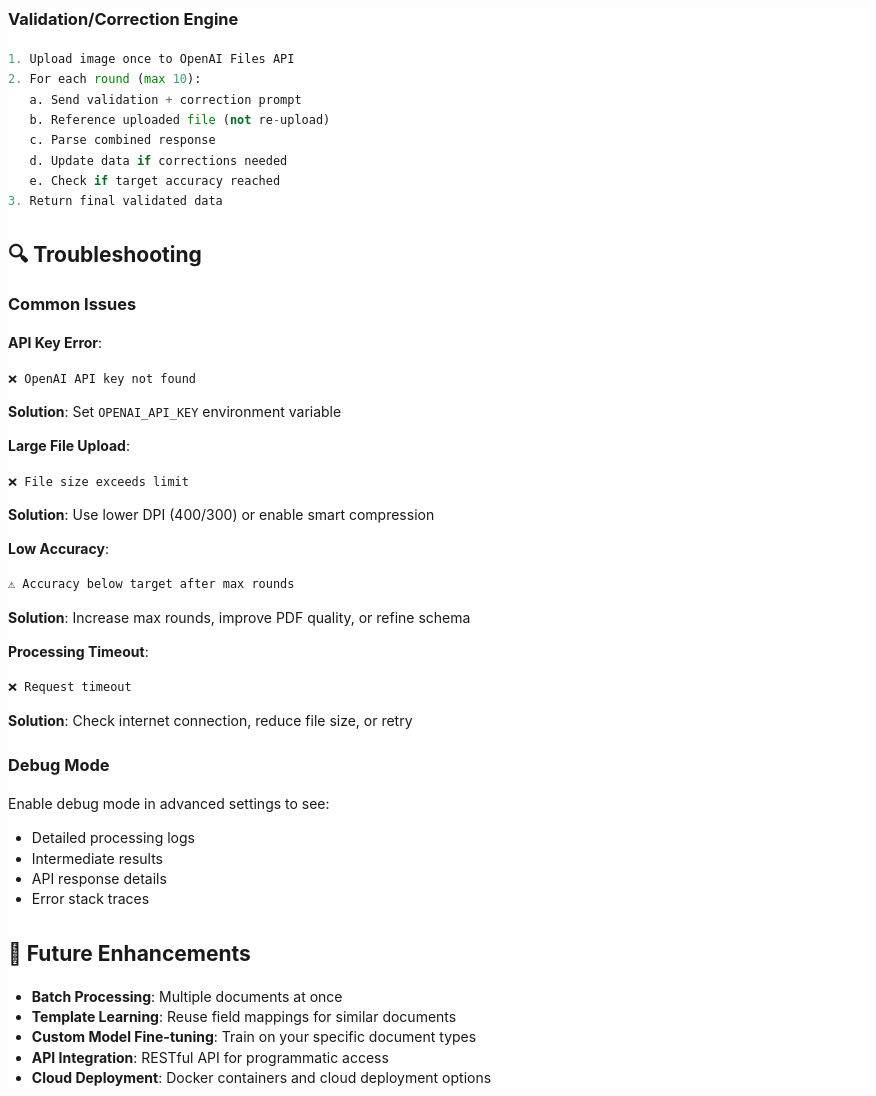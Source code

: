 ### Validation/Correction Engine
```python
1. Upload image once to OpenAI Files API
2. For each round (max 10):
   a. Send validation + correction prompt
   b. Reference uploaded file (not re-upload)
   c. Parse combined response
   d. Update data if corrections needed
   e. Check if target accuracy reached
3. Return final validated data
```

## 🔍 Troubleshooting

### Common Issues

**API Key Error**:
```bash
❌ OpenAI API key not found
```
**Solution**: Set `OPENAI_API_KEY` environment variable

**Large File Upload**:
```bash
❌ File size exceeds limit
```
**Solution**: Use lower DPI (400/300) or enable smart compression

**Low Accuracy**:
```bash
⚠️ Accuracy below target after max rounds
```
**Solution**: Increase max rounds, improve PDF quality, or refine schema

**Processing Timeout**:
```bash
❌ Request timeout
```
**Solution**: Check internet connection, reduce file size, or retry

### Debug Mode
Enable debug mode in advanced settings to see:
- Detailed processing logs
- Intermediate results
- API response details
- Error stack traces

## 🔮 Future Enhancements

- **Batch Processing**: Multiple documents at once
- **Template Learning**: Reuse field mappings for similar documents
- **Custom Model Fine-tuning**: Train on your specific document types
- **API Integration**: RESTful API for programmatic access
- **Cloud Deployment**: Docker containers and cloud deployment options
